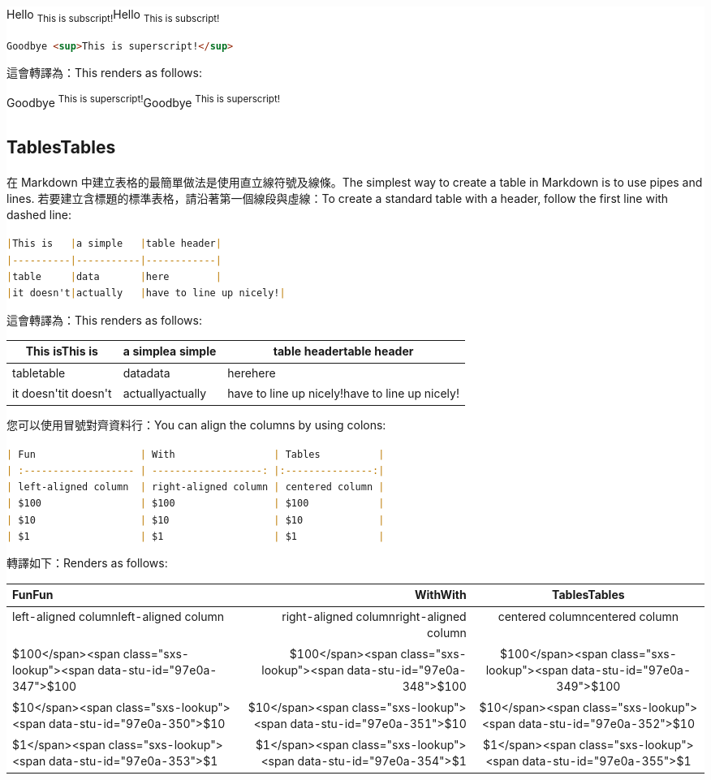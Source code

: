 <span data-ttu-id="97e0a-323">Hello <sub>This is subscript!</sub></span><span class="sxs-lookup"><span data-stu-id="97e0a-323">Hello <sub>This is subscript!</sub></span></span>

```html
Goodbye <sup>This is superscript!</sup>
```

<span data-ttu-id="97e0a-324">這會轉譯為：</span><span class="sxs-lookup"><span data-stu-id="97e0a-324">This renders as follows:</span></span>

<span data-ttu-id="97e0a-325">Goodbye <sup>This is superscript!</sup></span><span class="sxs-lookup"><span data-stu-id="97e0a-325">Goodbye <sup>This is superscript!</sup></span></span>

## <a name="tables"></a><span data-ttu-id="97e0a-326">Tables</span><span class="sxs-lookup"><span data-stu-id="97e0a-326">Tables</span></span>

<span data-ttu-id="97e0a-327">在 Markdown 中建立表格的最簡單做法是使用直立線符號及線條。</span><span class="sxs-lookup"><span data-stu-id="97e0a-327">The simplest way to create a table in Markdown is to use pipes and lines.</span></span> <span data-ttu-id="97e0a-328">若要建立含標題的標準表格，請沿著第一個線段與虛線：</span><span class="sxs-lookup"><span data-stu-id="97e0a-328">To create a standard table with a header, follow the first line with dashed line:</span></span>

```markdown
|This is   |a simple   |table header|
|----------|-----------|------------|
|table     |data       |here        |
|it doesn't|actually   |have to line up nicely!|
```

<span data-ttu-id="97e0a-329">這會轉譯為：</span><span class="sxs-lookup"><span data-stu-id="97e0a-329">This renders as follows:</span></span>

|<span data-ttu-id="97e0a-330">This is</span><span class="sxs-lookup"><span data-stu-id="97e0a-330">This is</span></span>   |<span data-ttu-id="97e0a-331">a simple</span><span class="sxs-lookup"><span data-stu-id="97e0a-331">a simple</span></span>   |<span data-ttu-id="97e0a-332">table header</span><span class="sxs-lookup"><span data-stu-id="97e0a-332">table header</span></span>|
|----------|-----------|------------|
|<span data-ttu-id="97e0a-333">table</span><span class="sxs-lookup"><span data-stu-id="97e0a-333">table</span></span>     |<span data-ttu-id="97e0a-334">data</span><span class="sxs-lookup"><span data-stu-id="97e0a-334">data</span></span>       |<span data-ttu-id="97e0a-335">here</span><span class="sxs-lookup"><span data-stu-id="97e0a-335">here</span></span>        |
|<span data-ttu-id="97e0a-336">it doesn't</span><span class="sxs-lookup"><span data-stu-id="97e0a-336">it doesn't</span></span>|<span data-ttu-id="97e0a-337">actually</span><span class="sxs-lookup"><span data-stu-id="97e0a-337">actually</span></span>   |<span data-ttu-id="97e0a-338">have to line up nicely!</span><span class="sxs-lookup"><span data-stu-id="97e0a-338">have to line up nicely!</span></span>||

<span data-ttu-id="97e0a-339">您可以使用冒號對齊資料行：</span><span class="sxs-lookup"><span data-stu-id="97e0a-339">You can align the columns by using colons:</span></span>

```markdown
| Fun                  | With                 | Tables          |
| :------------------- | -------------------: |:---------------:|
| left-aligned column  | right-aligned column | centered column |
| $100                 | $100                 | $100            |
| $10                  | $10                  | $10             |
| $1                   | $1                   | $1              |
```

<span data-ttu-id="97e0a-340">轉譯如下：</span><span class="sxs-lookup"><span data-stu-id="97e0a-340">Renders as follows:</span></span>

| <span data-ttu-id="97e0a-341">Fun</span><span class="sxs-lookup"><span data-stu-id="97e0a-341">Fun</span></span>                  | <span data-ttu-id="97e0a-342">With</span><span class="sxs-lookup"><span data-stu-id="97e0a-342">With</span></span>                 | <span data-ttu-id="97e0a-343">Tables</span><span class="sxs-lookup"><span data-stu-id="97e0a-343">Tables</span></span>          |
| :------------------- | -------------------: |:---------------:|
| <span data-ttu-id="97e0a-344">left-aligned column</span><span class="sxs-lookup"><span data-stu-id="97e0a-344">left-aligned column</span></span>  | <span data-ttu-id="97e0a-345">right-aligned column</span><span class="sxs-lookup"><span data-stu-id="97e0a-345">right-aligned column</span></span> | <span data-ttu-id="97e0a-346">centered column</span><span class="sxs-lookup"><span data-stu-id="97e0a-346">centered column</span></span> |
| <span data-ttu-id="97e0a-347">$100</span><span class="sxs-lookup"><span data-stu-id="97e0a-347">$100</span></span>                 | <span data-ttu-id="97e0a-348">$100</span><span class="sxs-lookup"><span data-stu-id="97e0a-348">$100</span></span>                 | <span data-ttu-id="97e0a-349">$100</span><span class="sxs-lookup"><span data-stu-id="97e0a-349">$100</span></span>            |
| <span data-ttu-id="97e0a-350">$10</span><span class="sxs-lookup"><span data-stu-id="97e0a-350">$10</span></span>                  | <span data-ttu-id="97e0a-351">$10</span><span class="sxs-lookup"><span data-stu-id="97e0a-351">$10</span></span>                  | <span data-ttu-id="97e0a-352">$10</span><span class="sxs-lookup"><span data-stu-id="97e0a-352">$10</span></span>             |
| <span data-ttu-id="97e0a-353">$1</span><span class="sxs-lookup"><span data-stu-id="97e0a-353">$1</span></span>                   | <span data-ttu-id="97e0a-354">$1</span><span class="sxs-lookup"><span data-stu-id="97e0a-354">$1</span></span>                   | <span data-ttu-id="97e0a-355">$1</span><span class="sxs-lookup"><span data-stu-id="97e0a-355">$1</span></span>              |
